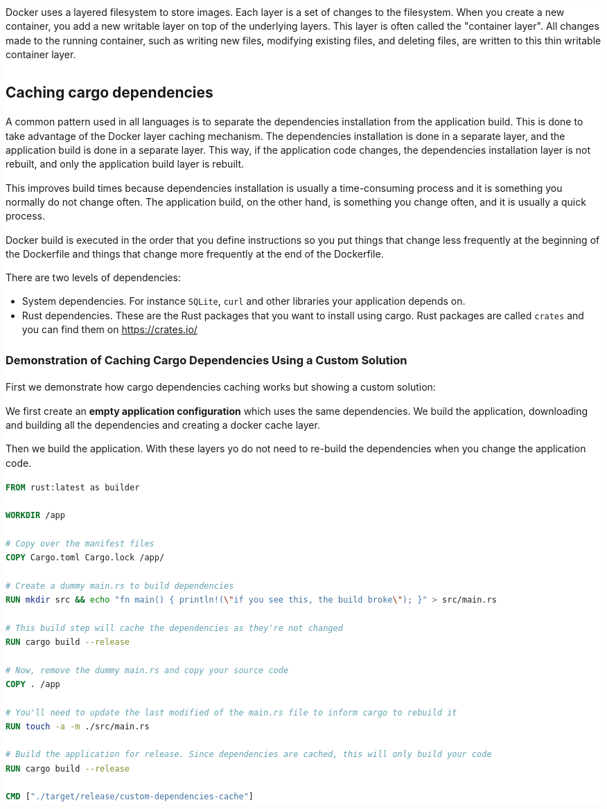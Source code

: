 Docker uses a layered filesystem to store images. Each layer is a set of changes to the filesystem. When you create a new container, you add a new writable layer on top of the underlying layers. This layer is often called the "container layer". All changes made to the running container, such as writing new files, modifying existing files, and deleting files, are written to this thin writable container layer.

## Caching cargo dependencies

A common pattern used in all languages is to separate the dependencies installation from the application build. This is done to take advantage of the Docker layer caching mechanism. The dependencies installation is done in a separate layer, and the application build is done in a separate layer. This way, if the application code changes, the dependencies installation layer is not rebuilt, and only the application build layer is rebuilt.

This improves build times because dependencies installation is usually a time-consuming process and it is something you normally do not change often. The application build, on the other hand, is something you change often, and it is usually a quick process.

Docker build is executed in the order that you define instructions so you put things that change less frequently at the beginning of the Dockerfile and things that change more frequently at the end of the Dockerfile.

There are two levels of dependencies:

- System dependencies. For instance `SQLite`, `curl` and other libraries your application depends on.
- Rust dependencies. These are the Rust packages that you want to install using cargo. Rust packages are called `crates` and you can find them on <https://crates.io/>

### Demonstration of Caching Cargo Dependencies Using a Custom Solution

First we demonstrate how cargo dependencies caching works but showing a custom solution:

We first create an **empty application configuration** which uses the same dependencies.
We build the application, downloading and building all the dependencies and creating a docker cache layer.

Then we build the application. With these layers yo do not need to re-build the dependencies
when you change the application code.

<CodeBlock lang="dockerfile">

```dockerfile
FROM rust:latest as builder

WORKDIR /app

# Copy over the manifest files
COPY Cargo.toml Cargo.lock /app/

# Create a dummy main.rs to build dependencies
RUN mkdir src && echo "fn main() { println!(\"if you see this, the build broke\"); }" > src/main.rs

# This build step will cache the dependencies as they're not changed
RUN cargo build --release

# Now, remove the dummy main.rs and copy your source code
COPY . /app

# You'll need to update the last modified of the main.rs file to inform cargo to rebuild it
RUN touch -a -m ./src/main.rs

# Build the application for release. Since dependencies are cached, this will only build your code
RUN cargo build --release

CMD ["./target/release/custom-dependencies-cache"]
```